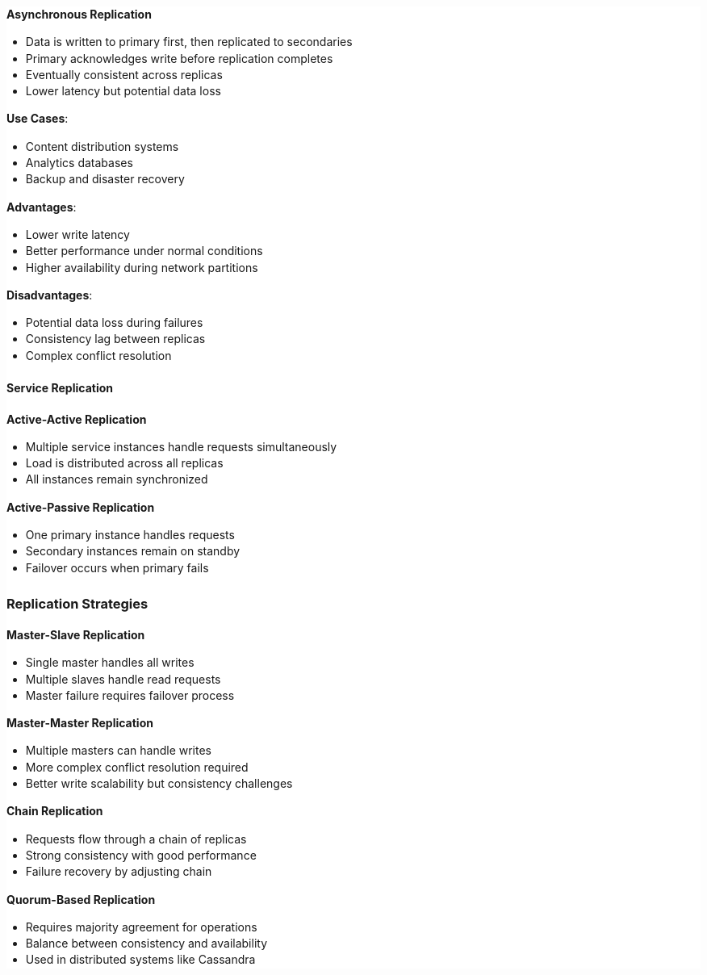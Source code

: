**Asynchronous Replication**
- Data is written to primary first, then replicated to secondaries
- Primary acknowledges write before replication completes
- Eventually consistent across replicas
- Lower latency but potential data loss

**Use Cases**:
- Content distribution systems
- Analytics databases
- Backup and disaster recovery

**Advantages**:
- Lower write latency
- Better performance under normal conditions
- Higher availability during network partitions

**Disadvantages**:
- Potential data loss during failures
- Consistency lag between replicas
- Complex conflict resolution

#### Service Replication

**Active-Active Replication**
- Multiple service instances handle requests simultaneously
- Load is distributed across all replicas
- All instances remain synchronized

**Active-Passive Replication**
- One primary instance handles requests
- Secondary instances remain on standby
- Failover occurs when primary fails

### Replication Strategies

**Master-Slave Replication**
- Single master handles all writes
- Multiple slaves handle read requests
- Master failure requires failover process

**Master-Master Replication**
- Multiple masters can handle writes
- More complex conflict resolution required
- Better write scalability but consistency challenges

**Chain Replication**
- Requests flow through a chain of replicas
- Strong consistency with good performance
- Failure recovery by adjusting chain

**Quorum-Based Replication**
- Requires majority agreement for operations
- Balance between consistency and availability
- Used in distributed systems like Cassandra
